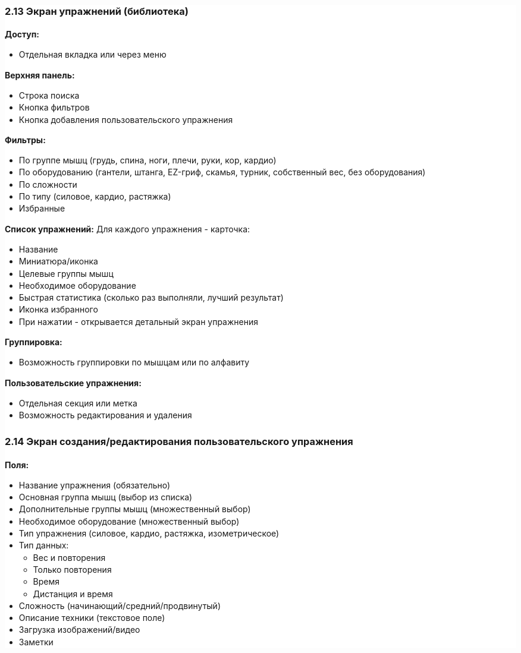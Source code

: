 
### 2.13 Экран упражнений (библиотека)

**Доступ:**

- Отдельная вкладка или через меню

**Верхняя панель:**

- Строка поиска
- Кнопка фильтров
- Кнопка добавления пользовательского упражнения

**Фильтры:**

- По группе мышц (грудь, спина, ноги, плечи, руки, кор, кардио)
- По оборудованию (гантели, штанга, EZ-гриф, скамья, турник, собственный вес, без оборудования)
- По сложности
- По типу (силовое, кардио, растяжка)
- Избранные

**Список упражнений:**
Для каждого упражнения - карточка:

- Название
- Миниатюра/иконка
- Целевые группы мышц
- Необходимое оборудование
- Быстрая статистика (сколько раз выполняли, лучший результат)
- Иконка избранного
- При нажатии - открывается детальный экран упражнения

**Группировка:**

- Возможность группировки по мышцам или по алфавиту

**Пользовательские упражнения:**

- Отдельная секция или метка
- Возможность редактирования и удаления


### 2.14 Экран создания/редактирования пользовательского упражнения

**Поля:**

- Название упражнения (обязательно)
- Основная группа мышц (выбор из списка)
- Дополнительные группы мышц (множественный выбор)
- Необходимое оборудование (множественный выбор)
- Тип упражнения (силовое, кардио, растяжка, изометрическое)
- Тип данных:
    - Вес и повторения
    - Только повторения
    - Время
    - Дистанция и время
- Сложность (начинающий/средний/продвинутый)
- Описание техники (текстовое поле)
- Загрузка изображений/видео
- Заметки

